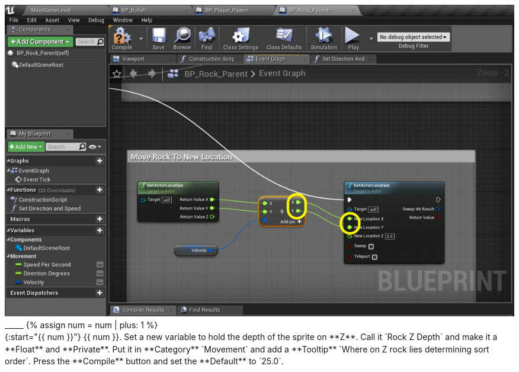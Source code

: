 <img src="images/ConnectPinsToSetLocRockP.jpg"  class= "img-fluid"  alt="Create new sprite with button">  
</div>
</div>
_____ 
{% assign num = num | plus: 1 %}
<div class = "row">
<div class="col-12 col-lg-4 col align-self-center">
<div markdown = "1">
{:start="{{ num }}"}
{{ num }}. Set a new variable to hold the depth of the sprite on **Z**.  Call it `Rock Z Depth` and make it a **Float** and **Private**.  Put it in **Category** `Movement` and add a **Tooltip** `Where on Z rock lies determining sort order`. Press the **Compile** button and set the **Default** to `25.0`.
</div>
</div>
<div class="col-12 col-lg-8">